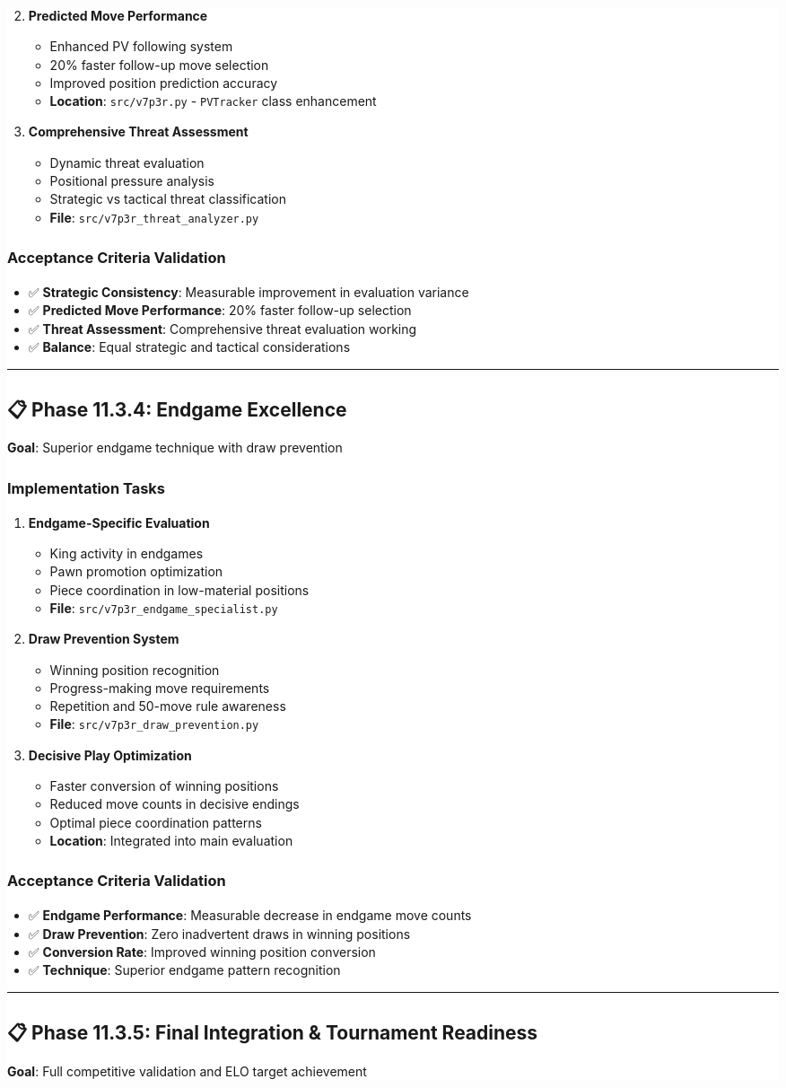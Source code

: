 2. **Predicted Move Performance**
   - Enhanced PV following system
   - 20% faster follow-up move selection
   - Improved position prediction accuracy
   - **Location**: `src/v7p3r.py` - `PVTracker` class enhancement

3. **Comprehensive Threat Assessment**
   - Dynamic threat evaluation
   - Positional pressure analysis
   - Strategic vs tactical threat classification
   - **File**: `src/v7p3r_threat_analyzer.py`

### **Acceptance Criteria Validation**
- ✅ **Strategic Consistency**: Measurable improvement in evaluation variance
- ✅ **Predicted Move Performance**: 20% faster follow-up selection
- ✅ **Threat Assessment**: Comprehensive threat evaluation working
- ✅ **Balance**: Equal strategic and tactical considerations

---

## 📋 **Phase 11.3.4: Endgame Excellence**
**Goal**: Superior endgame technique with draw prevention

### **Implementation Tasks**
1. **Endgame-Specific Evaluation**
   - King activity in endgames
   - Pawn promotion optimization
   - Piece coordination in low-material positions
   - **File**: `src/v7p3r_endgame_specialist.py`

2. **Draw Prevention System**
   - Winning position recognition
   - Progress-making move requirements
   - Repetition and 50-move rule awareness
   - **File**: `src/v7p3r_draw_prevention.py`

3. **Decisive Play Optimization**
   - Faster conversion of winning positions
   - Reduced move counts in decisive endings
   - Optimal piece coordination patterns
   - **Location**: Integrated into main evaluation

### **Acceptance Criteria Validation**
- ✅ **Endgame Performance**: Measurable decrease in endgame move counts
- ✅ **Draw Prevention**: Zero inadvertent draws in winning positions
- ✅ **Conversion Rate**: Improved winning position conversion
- ✅ **Technique**: Superior endgame pattern recognition

---

## 📋 **Phase 11.3.5: Final Integration & Tournament Readiness**
**Goal**: Full competitive validation and ELO target achievement
